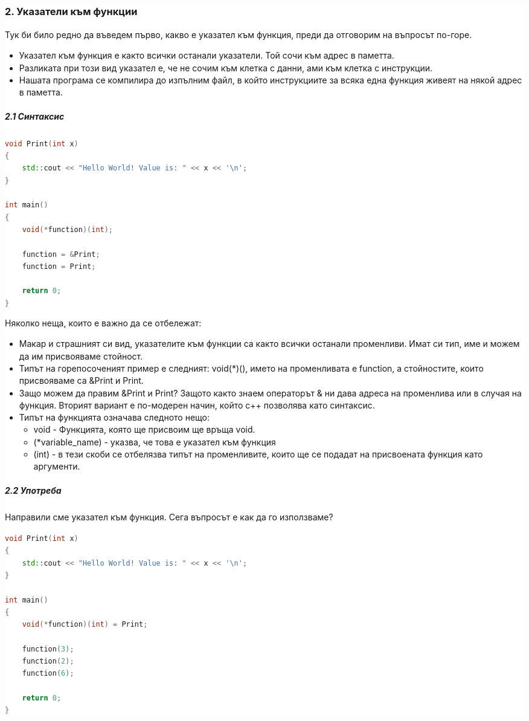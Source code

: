 <h3>2. Указатели към функции</h3>

Тук би било редно да въведем първо, какво е указател към функция, преди да отговорим на въпросът по-горе.

- Указател към функция е както всички останали указатели. Той сочи към адрес в паметта.
- Разликата при този вид указател е, че не сочим към клетка с данни, ами към клетка с инструкции.
- Нашата програма се компилира до изпълним файл, в който инструкциите за всяка една функция живеят на някой адрес в паметта.

<h5>2.1 Синтаксис</h5>

```c++
void Print(int x)
{
    std::cout << "Hello World! Value is: " << x << '\n';
}

int main()
{
    void(*function)(int);

    function = &Print;
    function = Print;

    return 0;
}
```

Няколко неща, които е важно да се отбележат:

- Макар и страшният си вид, указателите към функции са както всички останали променливи. Имат си тип, име и можем да им присвояваме стойност.
- Типът на горепосоченият пример е следният: void(*)(), името на променливата е function, а стойностите, които присвояваме са &Print и Print.
- Защо можем да правим &Print и Print? Защото както знаем операторът & ни дава адреса на променлива или в случая на функция. Вторият вариант е по-модерен начин, който c++ позволява като синтаксис.
- Типът на функцията означава следното нещо:
    - void - Функцията, която ще присвоим ще връща void.
    - (*variable_name) - указва, че това е указател към функция
    - (int) - в тези скоби се отбелязва типът на променливите, които ще се подадат на присвоената функция като аргументи.

<h5>2.2 Употреба</h5>

Направили сме указател към функция. Сега въпросът е как да го използваме?

```c++
void Print(int x)
{
    std::cout << "Hello World! Value is: " << x << '\n';
}

int main()
{
    void(*function)(int) = Print;

    function(3);
    function(2);
    function(6);

    return 0;
}
```
